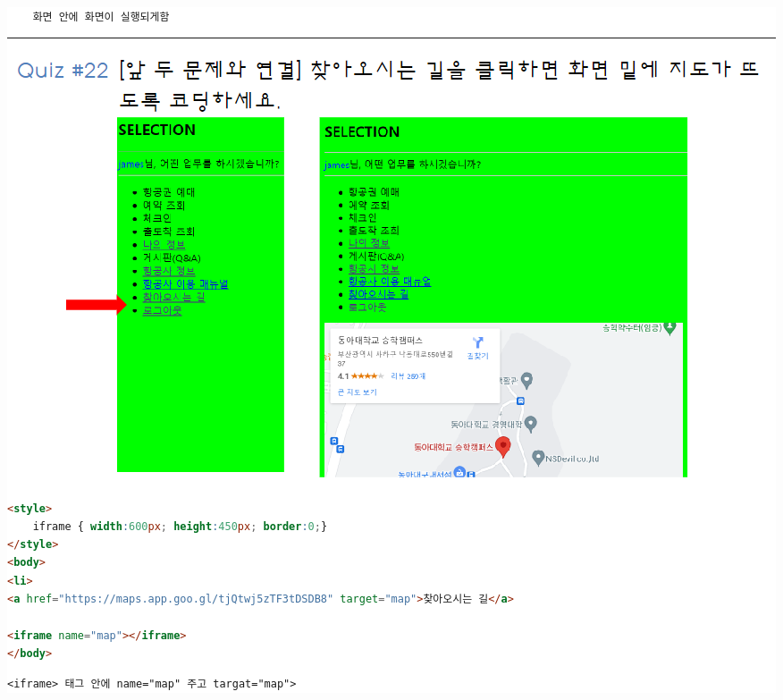 		화면 안에 화면이 실행되게함
	
---
![](../../../../image/Pasted%20image%2020240610150138.png)

```html
<style>
	iframe { width:600px; height:450px; border:0;}
</style>
<body>
<li>
<a href="https://maps.app.goo.gl/tjQtwj5zTF3tDSDB8" target="map">찾아오시는 길</a>

<iframe name="map"></iframe>
</body>
```

	<iframe> 태그 안에 name="map" 주고 targat="map">